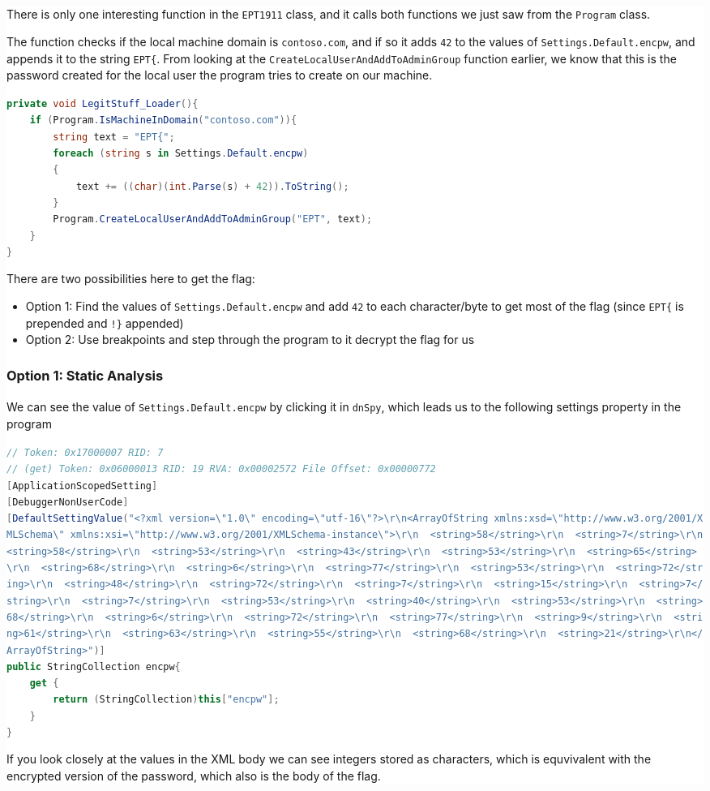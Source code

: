 
There is only one interesting function in the `EPT1911` class, and it calls both functions we just saw from the `Program` class.

The function checks if the local machine domain is `contoso.com`, and if so it adds `42` to the values of `Settings.Default.encpw`, and appends it to the string `EPT{`. From looking at the `CreateLocalUserAndAddToAdminGroup` function earlier, we know that this is the password created for the local user the program tries to create on our machine.
```cs
private void LegitStuff_Loader(){
    if (Program.IsMachineInDomain("contoso.com")){
        string text = "EPT{";
        foreach (string s in Settings.Default.encpw)
        {
            text += ((char)(int.Parse(s) + 42)).ToString();
        }
        Program.CreateLocalUserAndAddToAdminGroup("EPT", text);
    }
}
```

There are two possibilities here to get the flag:
- Option 1: Find the values of `Settings.Default.encpw` and add `42` to each character/byte to get most of the flag (since `EPT{` is prepended and `!}` appended)
- Option 2: Use breakpoints and step through the program to it decrypt the flag for us


### Option 1: Static Analysis
We can see the value of `Settings.Default.encpw` by clicking it in `dnSpy`, which leads us to the following settings property in the program
```cs
// Token: 0x17000007 RID: 7
// (get) Token: 0x06000013 RID: 19 RVA: 0x00002572 File Offset: 0x00000772
[ApplicationScopedSetting]
[DebuggerNonUserCode]
[DefaultSettingValue("<?xml version=\"1.0\" encoding=\"utf-16\"?>\r\n<ArrayOfString xmlns:xsd=\"http://www.w3.org/2001/XMLSchema\" xmlns:xsi=\"http://www.w3.org/2001/XMLSchema-instance\">\r\n  <string>58</string>\r\n  <string>7</string>\r\n  <string>58</string>\r\n  <string>53</string>\r\n  <string>43</string>\r\n  <string>53</string>\r\n  <string>65</string>\r\n  <string>68</string>\r\n  <string>6</string>\r\n  <string>77</string>\r\n  <string>53</string>\r\n  <string>72</string>\r\n  <string>48</string>\r\n  <string>72</string>\r\n  <string>7</string>\r\n  <string>15</string>\r\n  <string>7</string>\r\n  <string>7</string>\r\n  <string>53</string>\r\n  <string>40</string>\r\n  <string>53</string>\r\n  <string>68</string>\r\n  <string>6</string>\r\n  <string>72</string>\r\n  <string>77</string>\r\n  <string>9</string>\r\n  <string>61</string>\r\n  <string>63</string>\r\n  <string>55</string>\r\n  <string>68</string>\r\n  <string>21</string>\r\n</ArrayOfString>")]
public StringCollection encpw{
    get {
        return (StringCollection)this["encpw"];
    }
}
```

If you look closely at the values in the XML body we can see integers stored as characters, which is equvivalent with the encrypted version of the password, which also is the body of the flag.
